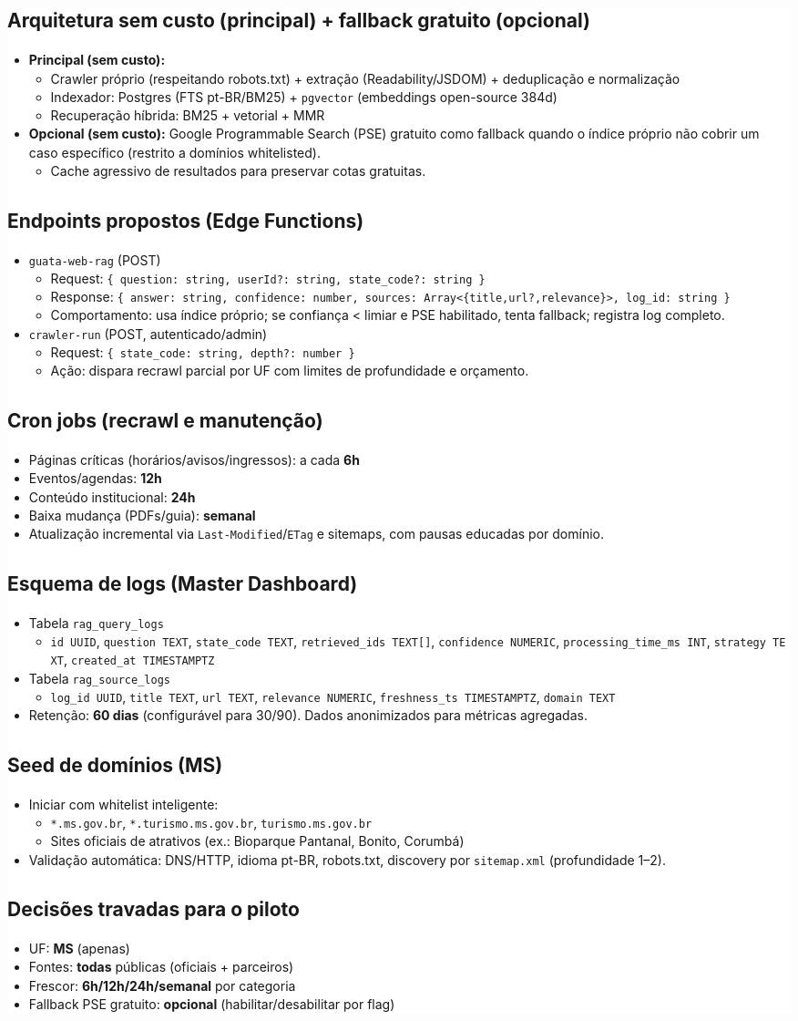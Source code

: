 ## Arquitetura sem custo (principal) + fallback gratuito (opcional)
- **Principal (sem custo):**
  - Crawler próprio (respeitando robots.txt) + extração (Readability/JSDOM) + deduplicação e normalização
  - Indexador: Postgres (FTS pt-BR/BM25) + `pgvector` (embeddings open-source 384d)
  - Recuperação híbrida: BM25 + vetorial + MMR
- **Opcional (sem custo):** Google Programmable Search (PSE) gratuito como fallback quando o índice próprio não cobrir um caso específico (restrito a domínios whitelisted).
  - Cache agressivo de resultados para preservar cotas gratuitas.

## Endpoints propostos (Edge Functions)
- `guata-web-rag` (POST)
  - Request: `{ question: string, userId?: string, state_code?: string }`
  - Response: `{ answer: string, confidence: number, sources: Array<{title,url?,relevance}>, log_id: string }`
  - Comportamento: usa índice próprio; se confiança < limiar e PSE habilitado, tenta fallback; registra log completo.
- `crawler-run` (POST, autenticado/admin)
  - Request: `{ state_code: string, depth?: number }`
  - Ação: dispara recrawl parcial por UF com limites de profundidade e orçamento.

## Cron jobs (recrawl e manutenção)
- Páginas críticas (horários/avisos/ingressos): a cada **6h**
- Eventos/agendas: **12h**
- Conteúdo institucional: **24h**
- Baixa mudança (PDFs/guia): **semanal**
- Atualização incremental via `Last-Modified`/`ETag` e sitemaps, com pausas educadas por domínio.

## Esquema de logs (Master Dashboard)
- Tabela `rag_query_logs`
  - `id UUID`, `question TEXT`, `state_code TEXT`, `retrieved_ids TEXT[]`, `confidence NUMERIC`, `processing_time_ms INT`, `strategy TEXT`, `created_at TIMESTAMPTZ`
- Tabela `rag_source_logs`
  - `log_id UUID`, `title TEXT`, `url TEXT`, `relevance NUMERIC`, `freshness_ts TIMESTAMPTZ`, `domain TEXT`
- Retenção: **60 dias** (configurável para 30/90). Dados anonimizados para métricas agregadas.

## Seed de domínios (MS)
- Iniciar com whitelist inteligente:
  - `*.ms.gov.br`, `*.turismo.ms.gov.br`, `turismo.ms.gov.br`
  - Sites oficiais de atrativos (ex.: Bioparque Pantanal, Bonito, Corumbá)
- Validação automática: DNS/HTTP, idioma pt-BR, robots.txt, discovery por `sitemap.xml` (profundidade 1–2).

## Decisões travadas para o piloto
- UF: **MS** (apenas)
- Fontes: **todas** públicas (oficiais + parceiros)
- Frescor: **6h/12h/24h/semanal** por categoria
- Fallback PSE gratuito: **opcional** (habilitar/desabilitar por flag)
